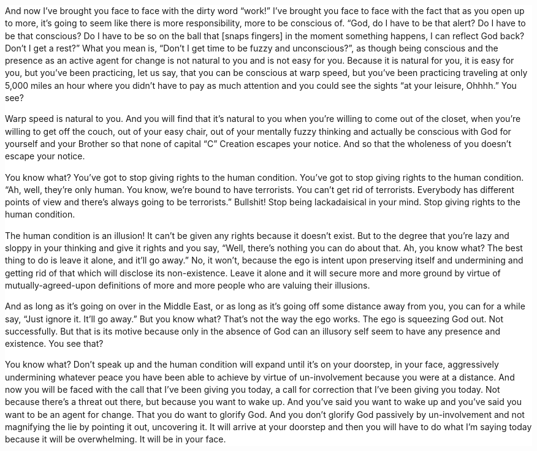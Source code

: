 And now I&rsquo;ve brought you face to face with the dirty word
&ldquo;work!&rdquo; I&rsquo;ve brought you face to face with the fact
that as you open up to more, it&rsquo;s going to seem like there is more
responsibility, more to be conscious of. &ldquo;God, do I have to be
that alert? Do I have to be that conscious? Do I have to be so on the
ball that [snaps fingers] in the moment something happens, I can reflect
God back? Don&rsquo;t I get a rest?&rdquo; What you mean is,
&ldquo;Don&rsquo;t I get time to be fuzzy and unconscious?&rdquo;, as
though being conscious and the presence as an active agent for change is
not natural to you and is not easy for you. Because it is natural for
you, it is easy for you, but you&rsquo;ve been practicing, let us say,
that you can be conscious at warp speed, but you&rsquo;ve been
practicing traveling at only 5,000 miles an hour where you didn&rsquo;t
have to pay as much attention and you could see the sights &ldquo;at
your leisure, Ohhhh.&rdquo; You see?

Warp speed is natural to you. And you will find that it&rsquo;s natural
to you when you&rsquo;re willing to come out of the closet, when
you&rsquo;re willing to get off the couch, out of your easy chair, out
of your mentally fuzzy thinking and actually be conscious with God for
yourself and your Brother so that none of capital &ldquo;C&rdquo;
Creation escapes your notice. And so that the wholeness of you
doesn&rsquo;t escape your notice.

You know what? You&rsquo;ve got to stop giving rights to the human
condition.  You&rsquo;ve got to stop giving rights to the human
condition. &ldquo;Ah, well, they&rsquo;re only human. You know,
we&rsquo;re bound to have terrorists. You can&rsquo;t get rid of
terrorists. Everybody has different points of view and there&rsquo;s
always going to be terrorists.&rdquo; Bullshit! Stop being lackadaisical
in your mind. Stop giving rights to the human condition.

The human condition is an illusion! It can&rsquo;t be given any rights
because it doesn&rsquo;t exist. But to the degree that you&rsquo;re lazy
and sloppy in your thinking and give it rights and you say, &ldquo;Well,
there&rsquo;s nothing you can do about that. Ah, you know what? The best
thing to do is leave it alone, and it&rsquo;ll go away.&rdquo; No, it
won&rsquo;t, because the ego is intent upon preserving itself and
undermining and getting rid of that which will disclose its
non-existence. Leave it alone and it will secure more and more ground by
virtue of mutually-agreed-upon definitions of more and more people who
are valuing their illusions.

And as long as it&rsquo;s going on over in the Middle East, or as long
as it&rsquo;s going off some distance away from you, you can for a while
say, &ldquo;Just ignore it. It&rsquo;ll go away.&rdquo; But you know
what? That&rsquo;s not the way the ego works. The ego is squeezing God
out. Not successfully. But that is its motive because only in the
absence of God can an illusory self seem to have any presence and
existence. You see that?

You know what? Don&rsquo;t speak up and the human condition will expand
until it&rsquo;s on your doorstep, in your face, aggressively
undermining whatever peace you have been able to achieve by virtue of
un-involvement because you were at a distance. And now you will be faced
with the call that I&rsquo;ve been giving you today, a call for
correction that I&rsquo;ve been giving you today. Not because
there&rsquo;s a threat out there, but because you want to wake up. And
you&rsquo;ve said you want to wake up and you&rsquo;ve said you want to
be an agent for change. That you do want to glorify God. And you
don&rsquo;t glorify God passively by un-involvement and not magnifying
the lie by pointing it out, uncovering it. It will arrive at your
doorstep and then you will have to do what I&rsquo;m saying today
because it will be overwhelming. It will be in your face.


[^1]: T3.IV Error and the Ego
[^2]: Students commenting or asking a question.